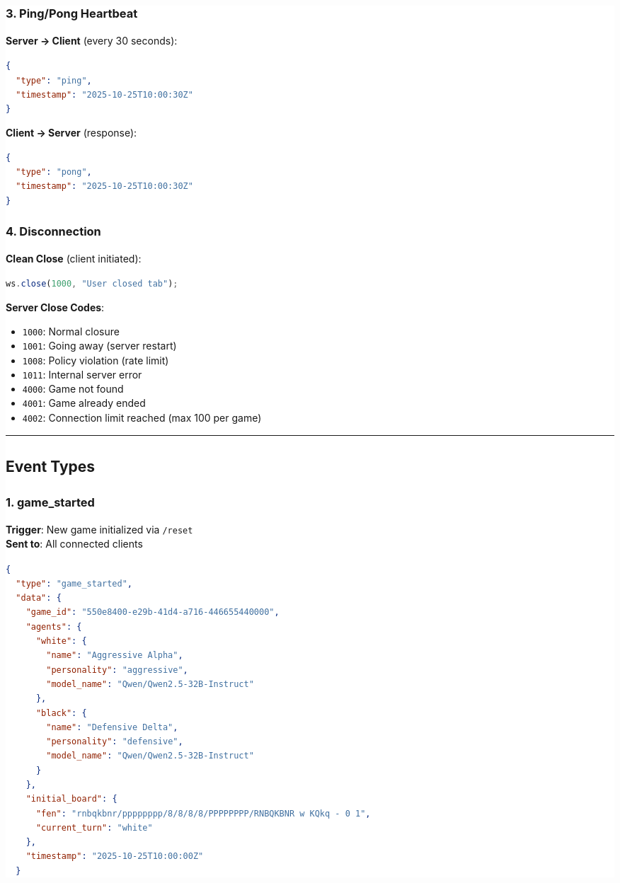 ### 3. Ping/Pong Heartbeat

**Server → Client** (every 30 seconds):
```json
{
  "type": "ping",
  "timestamp": "2025-10-25T10:00:30Z"
}
```

**Client → Server** (response):
```json
{
  "type": "pong",
  "timestamp": "2025-10-25T10:00:30Z"
}
```

### 4. Disconnection

**Clean Close** (client initiated):
```javascript
ws.close(1000, "User closed tab");
```

**Server Close Codes**:
- `1000`: Normal closure
- `1001`: Going away (server restart)
- `1008`: Policy violation (rate limit)
- `1011`: Internal server error
- `4000`: Game not found
- `4001`: Game already ended
- `4002`: Connection limit reached (max 100 per game)

---

## Event Types

### 1. game_started

**Trigger**: New game initialized via `/reset`  
**Sent to**: All connected clients

```json
{
  "type": "game_started",
  "data": {
    "game_id": "550e8400-e29b-41d4-a716-446655440000",
    "agents": {
      "white": {
        "name": "Aggressive Alpha",
        "personality": "aggressive",
        "model_name": "Qwen/Qwen2.5-32B-Instruct"
      },
      "black": {
        "name": "Defensive Delta",
        "personality": "defensive",
        "model_name": "Qwen/Qwen2.5-32B-Instruct"
      }
    },
    "initial_board": {
      "fen": "rnbqkbnr/pppppppp/8/8/8/8/PPPPPPPP/RNBQKBNR w KQkq - 0 1",
      "current_turn": "white"
    },
    "timestamp": "2025-10-25T10:00:00Z"
  }
```